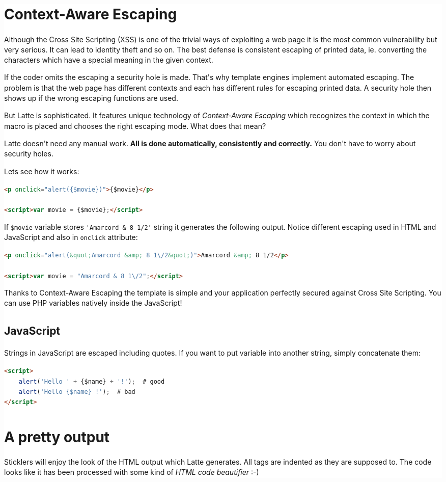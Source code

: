 

Context-Aware Escaping
======================

Although the Cross Site Scripting (XSS) is one of the trivial ways of exploiting a web page it is the most common vulnerability but very serious. It can lead to identity theft and so on. The best defense is consistent escaping of printed data, ie. converting the characters which have a special meaning in the given context.

If the coder omits the escaping a security hole is made. That's why template engines implement automated escaping. The problem is that the web page has different contexts and each has different rules for escaping printed data. A security hole then shows up if the wrong escaping functions are used.

But Latte is sophisticated. It features unique technology of *Context-Aware Escaping* which recognizes the context in which the macro is placed and chooses the right escaping mode. What does that mean?

Latte doesn't need any manual work. **All is done automatically, consistently and correctly.** You don't have to worry about security holes.

Lets see how it works:

```html
<p onclick="alert({$movie})">{$movie}</p>

<script>var movie = {$movie};</script>
```

If `$movie` variable stores `'Amarcord & 8 1/2'` string it generates the following output. Notice different escaping used in HTML and JavaScript and also in `onclick` attribute:


```html
<p onclick="alert(&quot;Amarcord &amp; 8 1\/2&quot;)">Amarcord &amp; 8 1/2</p>

<script>var movie = "Amarcord & 8 1\/2";</script>
```

Thanks to Context-Aware Escaping the template is simple and your application perfectly secured against Cross Site Scripting. You can use PHP variables natively inside the JavaScript!


JavaScript
----------

Strings in JavaScript are escaped including quotes. If you want to put variable into another string, simply concatenate them:

```html
<script>
	alert('Hello ' + {$name} + '!');  # good
	alert('Hello {$name} !');  # bad
</script>
```


A pretty output
===============

Sticklers will enjoy the look of the HTML output which Latte generates. All tags are indented as they are supposed to. The code looks like it has been processed with some kind of *HTML code beautifier* :-)
